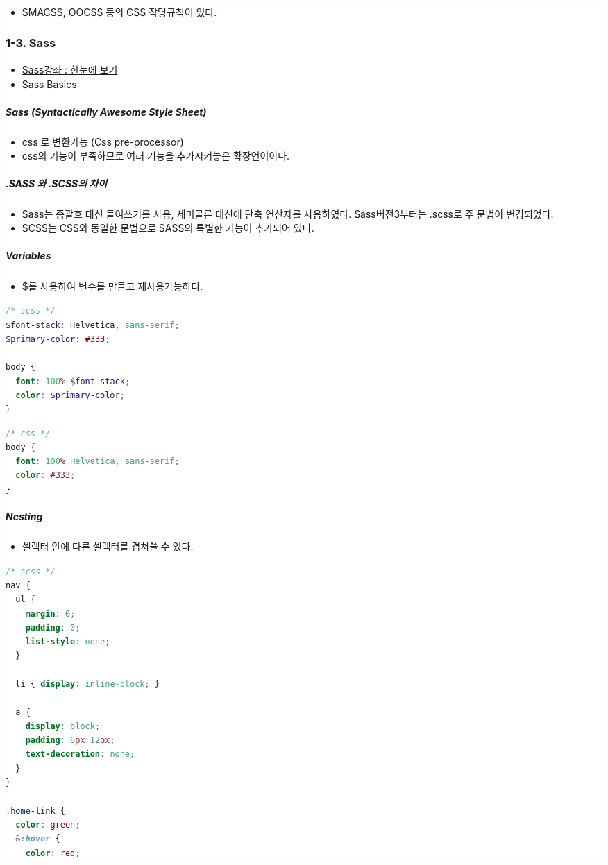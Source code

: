- SMACSS, OOCSS 등의 CSS 작명규칙이 있다.



### 1-3. Sass

- [Sass강좌 : 한눈에 보기](https://velopert.com/1712)
- [Sass Basics](https://sass-lang.com/guide)

##### Sass (Syntactically Awesome Style Sheet)

- css 로 변환가능 (Css pre-processor)
- css의 기능이 부족하므로 여러 기능을 추가시켜놓은 확장언어이다.

##### .SASS 와 .SCSS의 차이 

- Sass는 중괄호 대신 들여쓰기를 사용, 세미콜론 대신에 단축 연산자를 사용하였다. Sass버전3부터는 .scss로 주 문법이 변경되었다.  
- SCSS는 CSS와 동일한 문법으로 SASS의 특별한 기능이 추가되어 있다.

##### Variables

- $를 사용하여 변수를 만들고 재사용가능하다.

```scss
/* scss */
$font-stack: Helvetica, sans-serif;
$primary-color: #333;

body {
  font: 100% $font-stack;
  color: $primary-color;
}
```

```css
/* css */
body {
  font: 100% Helvetica, sans-serif;
  color: #333;
}
```



##### Nesting

- 셀렉터 안에 다른 셀렉터를 겹쳐쓸 수 있다.

```scss
/* scss */
nav {
  ul {
    margin: 0;
    padding: 0;
    list-style: none;
  }

  li { display: inline-block; }

  a {
    display: block;
    padding: 6px 12px;
    text-decoration: none;
  }
}

.home-link {
  color: green;
  &:hover {
    color: red;
```